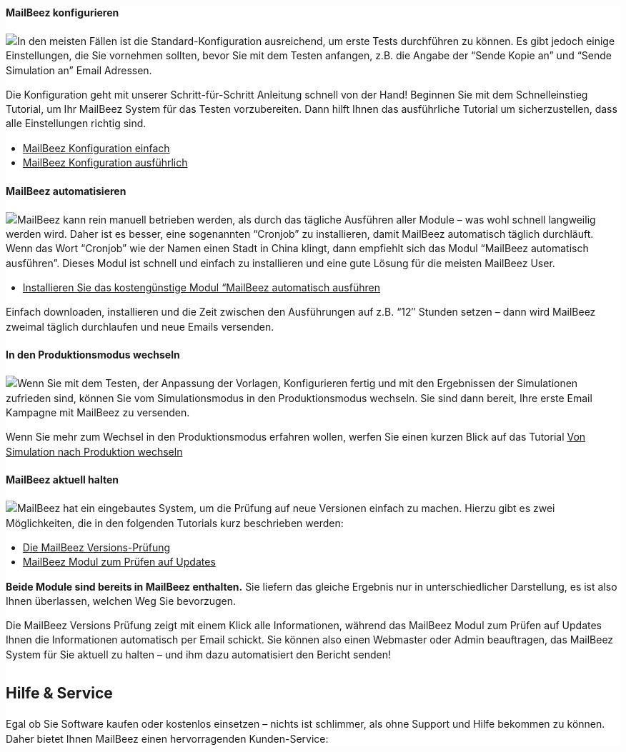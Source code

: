 #### MailBeez konfigurieren

 ![](http://localhost/wordpress_mailbeez_EOL/wp-content/themes/awake/images/icons/full_color/advanced.png)In den meisten Fällen ist die Standard-Konfiguration ausreichend, um erste Tests durchführen zu können. Es gibt jedoch einige Einstellungen, die Sie vornehmen sollten, bevor Sie mit dem Testen anfangen, z.B. die Angabe der “Sende Kopie an” und “Sende Simulation an” Email Adressen.

Die Konfiguration geht mit unserer Schritt-für-Schritt Anleitung schnell von der Hand! Beginnen Sie mit dem Schnelleinstieg Tutorial, um Ihr MailBeez System für das Testen vorzubereiten. Dann hilft Ihnen das ausführliche Tutorial um sicherzustellen, dass alle Einstellungen richtig sind.

- [MailBeez Konfiguration einfach](http://www.mailbeez.de/dokumentation/tutorials/mailbeez-konfiguration-einfach/)
- [MailBeez Konfiguration ausführlich](http://www.mailbeez.de/dokumentation/tutorials/mailbeez-konfiguration-ausfuehrlich/)

#### MailBeez automatisieren

 ![](http://localhost/wordpress_mailbeez_EOL/wp-content/themes/awake/images/icons/full_color/refresh.png)MailBeez kann rein manuell betrieben werden, als durch das tägliche Ausführen aller Module – was wohl schnell langweilig werden wird. Daher ist es besser, eine sogenannten “Cronjob” zu installieren, damit MailBeez automatisch täglich durchläuft. Wenn das Wort “Cronjob” wie der Namen einen Stadt in China klingt, dann empfiehlt sich das Modul “MailBeez automatisch ausführen”. Dieses Modul ist schnell und einfach zu installieren und eine gute Lösung für die meisten MailBeez User.

- [Installieren Sie das kostengünstige Modul “MailBeez automatisch ausführen](http://www.mailbeez.de/dokumentation/configbeez/config_cron_simple/)

Einfach downloaden, installieren und die Zeit zwischen den Ausführungen auf z.B. “12″ Stunden setzen – dann wird MailBeez zweimal täglich durchlaufen und neue Emails versenden.

#### In den Produktionsmodus wechseln

 ![](http://localhost/wordpress_mailbeez_EOL/wp-content/themes/awake/images/icons/full_color/burn.png)Wenn Sie mit dem Testen, der Anpassung der Vorlagen, Konfigurieren fertig und mit den Ergebnissen der Simulationen zufrieden sind, können Sie vom Simulationsmodus in den Produktionsmodus wechseln. Sie sind dann bereit, Ihre erste Email Kampagne mit MailBeez zu versenden.

Wenn Sie mehr zum Wechsel in den Produktionsmodus erfahren wollen, werfen Sie einen kurzen Blick auf das Tutorial [Von Simulation nach Produktion wechseln](http://www.mailbeez.de/dokumentation/tutorials/von-simulation-nach-produktion-wechseln/)

#### MailBeez aktuell halten

 ![](http://localhost/wordpress_mailbeez_EOL/wp-content/themes/awake/images/icons/full_color/monitor.png)MailBeez hat ein eingebautes System, um die Prüfung auf neue Versionen einfach zu machen. Hierzu gibt es zwei Möglichkeiten, die in den folgenden Tutorials kurz beschrieben werden:

- [Die MailBeez Versions-Prüfung](http://www.mailbeez.de/dokumentation/tutorials/die-mailbeez-versions-pruefung/)
- [MailBeez Modul zum Prüfen auf Updates](http://www.mailbeez.com/documentation/tutorials/mailbeez-tutorials/mailbeez-prufe-auf-updates/)

**Beide Module sind bereits in MailBeez enthalten.** Sie liefern das gleiche Ergebnis nur in unterschiedlicher Darstellung, es ist also Ihnen überlassen, welchen Weg Sie bevorzugen.

Die MailBeez Versions Prüfung zeigt mit einem Klick alle Informationen, während das MailBeez Modul zum Prüfen auf Updates Ihnen die Informationen automatisch per Email schickt. Sie können also einen Webmaster oder Admin beauftragen, das MailBeez System für Sie aktuell zu halten – und ihm dazu automatisiert den Bericht senden!

 

## Hilfe & Service

Egal ob Sie Software kaufen oder kostenlos einsetzen – nichts ist schlimmer, als ohne Support und Hilfe bekommen zu können. Daher bietet Ihnen MailBeez einen hervorragenden Kunden-Service:
